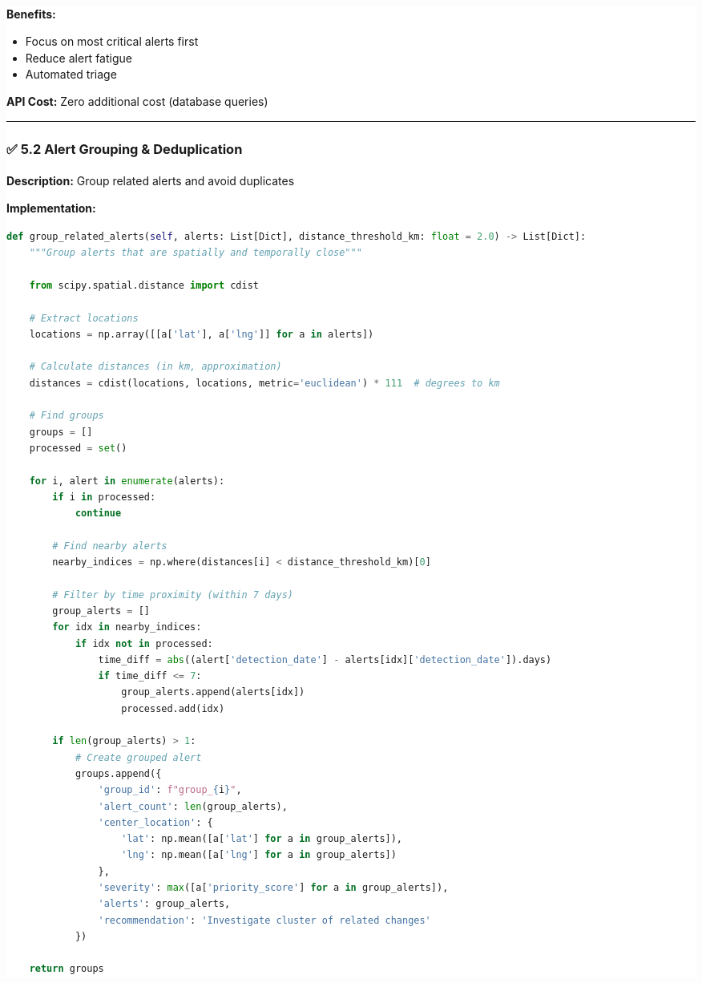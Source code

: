 **Benefits:**
- Focus on most critical alerts first
- Reduce alert fatigue
- Automated triage

**API Cost:** Zero additional cost (database queries)

---

### ✅ **5.2 Alert Grouping & Deduplication**

**Description:** Group related alerts and avoid duplicates

**Implementation:**
```python
def group_related_alerts(self, alerts: List[Dict], distance_threshold_km: float = 2.0) -> List[Dict]:
    """Group alerts that are spatially and temporally close"""
    
    from scipy.spatial.distance import cdist
    
    # Extract locations
    locations = np.array([[a['lat'], a['lng']] for a in alerts])
    
    # Calculate distances (in km, approximation)
    distances = cdist(locations, locations, metric='euclidean') * 111  # degrees to km
    
    # Find groups
    groups = []
    processed = set()
    
    for i, alert in enumerate(alerts):
        if i in processed:
            continue
        
        # Find nearby alerts
        nearby_indices = np.where(distances[i] < distance_threshold_km)[0]
        
        # Filter by time proximity (within 7 days)
        group_alerts = []
        for idx in nearby_indices:
            if idx not in processed:
                time_diff = abs((alert['detection_date'] - alerts[idx]['detection_date']).days)
                if time_diff <= 7:
                    group_alerts.append(alerts[idx])
                    processed.add(idx)
        
        if len(group_alerts) > 1:
            # Create grouped alert
            groups.append({
                'group_id': f"group_{i}",
                'alert_count': len(group_alerts),
                'center_location': {
                    'lat': np.mean([a['lat'] for a in group_alerts]),
                    'lng': np.mean([a['lng'] for a in group_alerts])
                },
                'severity': max([a['priority_score'] for a in group_alerts]),
                'alerts': group_alerts,
                'recommendation': 'Investigate cluster of related changes'
            })
    
    return groups
```
